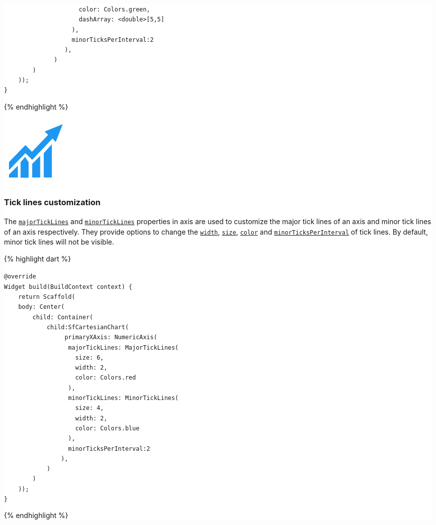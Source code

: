                          color: Colors.green,
                         dashArray: <double>[5,5]
                       ),
                       minorTicksPerInterval:2
                     ), 
                  )
            )
        ));
    }

{% endhighlight %}

![Grid lines customization](images/getting-started/livechart.png)

### Tick lines customization

The [`majorTickLines`]() and [`minorTickLines`]() properties in axis are used to customize the major tick lines of an axis and minor tick lines of an axis respectively. They provide options to change the [`width`](), [`size`](), [`color`]() and [`minorTicksPerInterval`]() of tick lines. By default, minor tick lines will not be visible.

{% highlight dart %} 

    @override
    Widget build(BuildContext context) {
        return Scaffold(
        body: Center(
            child: Container(
                child:SfCartesianChart(
                     primaryXAxis: NumericAxis(
                      majorTickLines: MajorTickLines(
                        size: 6,
                        width: 2,
                        color: Colors.red
                      ),
                      minorTickLines: MinorTickLines(
                        size: 4,
                        width: 2,
                        color: Colors.blue
                      ),
                      minorTicksPerInterval:2
                    ), 
                )
            )
        ));
    }

{% endhighlight %}

